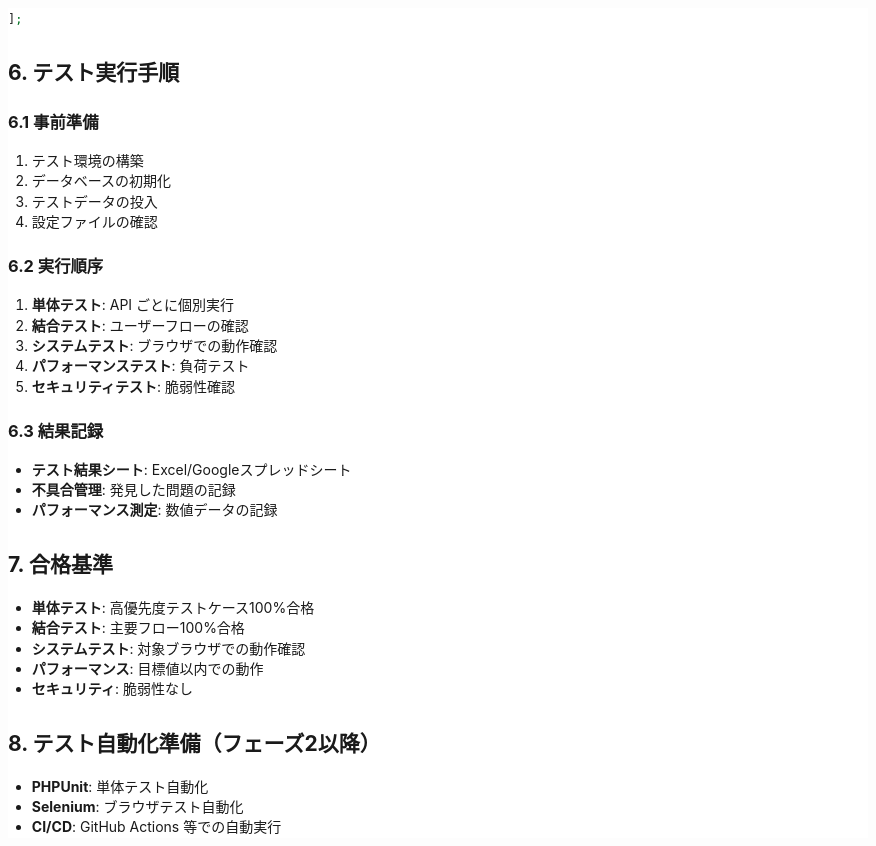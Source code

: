 ```php
];
```

## 6. テスト実行手順

### 6.1 事前準備

1. テスト環境の構築
2. データベースの初期化
3. テストデータの投入
4. 設定ファイルの確認

### 6.2 実行順序

1. **単体テスト**: API ごとに個別実行
2. **結合テスト**: ユーザーフローの確認
3. **システムテスト**: ブラウザでの動作確認
4. **パフォーマンステスト**: 負荷テスト
5. **セキュリティテスト**: 脆弱性確認

### 6.3 結果記録

- **テスト結果シート**: Excel/Googleスプレッドシート
- **不具合管理**: 発見した問題の記録
- **パフォーマンス測定**: 数値データの記録

## 7. 合格基準

- **単体テスト**: 高優先度テストケース100%合格
- **結合テスト**: 主要フロー100%合格
- **システムテスト**: 対象ブラウザでの動作確認
- **パフォーマンス**: 目標値以内での動作
- **セキュリティ**: 脆弱性なし

## 8. テスト自動化準備（フェーズ2以降）

- **PHPUnit**: 単体テスト自動化
- **Selenium**: ブラウザテスト自動化
- **CI/CD**: GitHub Actions 等での自動実行
